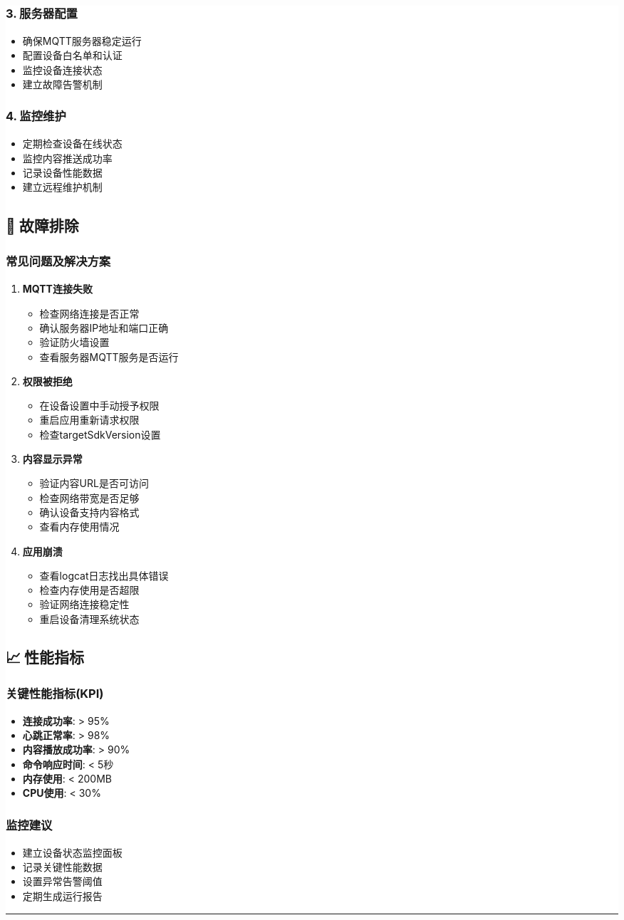 ### 3. 服务器配置
- 确保MQTT服务器稳定运行
- 配置设备白名单和认证
- 监控设备连接状态
- 建立故障告警机制

### 4. 监控维护
- 定期检查设备在线状态
- 监控内容推送成功率
- 记录设备性能数据
- 建立远程维护机制

## 🚨 故障排除

### 常见问题及解决方案

1. **MQTT连接失败**
   - 检查网络连接是否正常
   - 确认服务器IP地址和端口正确
   - 验证防火墙设置
   - 查看服务器MQTT服务是否运行

2. **权限被拒绝**
   - 在设备设置中手动授予权限
   - 重启应用重新请求权限
   - 检查targetSdkVersion设置

3. **内容显示异常**
   - 验证内容URL是否可访问
   - 检查网络带宽是否足够
   - 确认设备支持内容格式
   - 查看内存使用情况

4. **应用崩溃**
   - 查看logcat日志找出具体错误
   - 检查内存使用是否超限
   - 验证网络连接稳定性
   - 重启设备清理系统状态

## 📈 性能指标

### 关键性能指标(KPI)
- **连接成功率**: > 95%
- **心跳正常率**: > 98%  
- **内容播放成功率**: > 90%
- **命令响应时间**: < 5秒
- **内存使用**: < 200MB
- **CPU使用**: < 30%

### 监控建议
- 建立设备状态监控面板
- 记录关键性能数据
- 设置异常告警阈值
- 定期生成运行报告

---